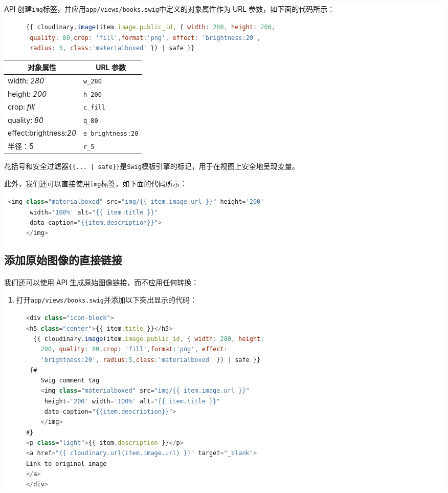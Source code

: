 API 创建`img`标签，并应用`app/views/books.swig`中定义的对象属性作为 URL 参数，如下面的代码所示：

```js
      {{ cloudinary.image(item.image.public_id, { width: 280, height: 200,
       quality: 80,crop: 'fill',format:'png', effect: 'brightness:20',
       radius: 5, class:'materialboxed' }) | safe }} 

```

| **对象属性** | **URL 参数** |
| --- | --- |
| width: *280* | `w_280` |
| height: *200* | `h_200` |
| crop: *fill* | `c_fill` |
| quality: *80* | `q_80` |
| effect:brightness:*20* | `e_brightness:20` |
| 半径：5 | `r_5` |

花括号和安全过滤器`{{... | safe}}`是`Swig`模板引擎的标记，用于在视图上安全地呈现变量。

此外，我们还可以直接使用`img`标签，如下面的代码所示：

```js
 <img class="materialboxed" src="img/{{ item.image.url }}" height='200'
       width='100%' alt="{{ item.title }}" 
       data-caption="{{item.description}}">
      </img>

```

## 添加原始图像的直接链接

我们还可以使用 API 生成原始图像链接，而不应用任何转换：

1.  打开`app/views/books.swig`并添加以下突出显示的代码：

```js
      <div class="icon-block"> 
      <h5 class="center">{{ item.title }}</h5> 
        {{ cloudinary.image(item.image.public_id, { width: 280, height:
          200, quality: 80,crop: 'fill',format:'png', effect:
          'brightness:20', radius:5,class:'materialboxed' }) | safe }} 
       {# 
          Swig comment tag 
          <img class="materialboxed" src="img/{{ item.image.url }}"
           height='200' width='100%' alt="{{ item.title }}"
           data-caption="{{item.description}}">
          </img> 
      #} 
      <p class="light">{{ item.description }}</p> 
      <a href="{{ cloudinary.url(item.image.url) }}" target="_blank"> 
      Link to original image 
      </a> 
      </div> 

```
